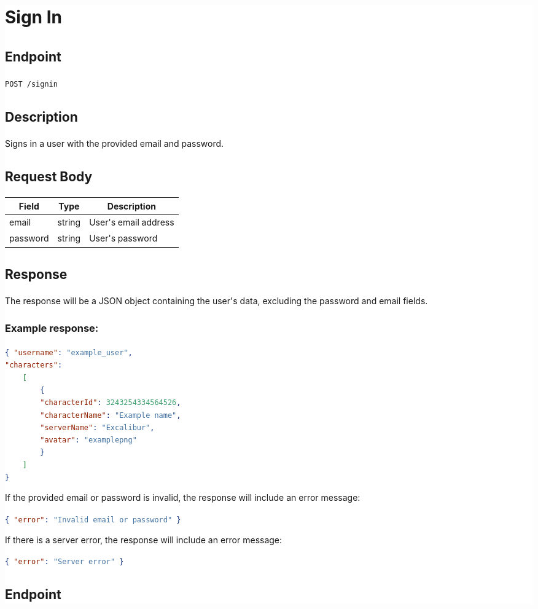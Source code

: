 # Sign In

## Endpoint

`POST /signin`

## Description

Signs in a user with the provided email and password.

## Request Body

| Field    | Type   | Description           |
|----------|--------|-----------------------|
| email    | string | User's email address  |
| password | string | User's password       |

## Response

The response will be a JSON object containing the user's data, excluding the password and email fields.

### Example response:

```json  
{ "username": "example_user", 
"characters": 
    [ 
        { 
        "characterId": 3243254334564526, 
        "characterName": "Example name", 
        "serverName": "Excalibur", 
        "avatar": "examplepng" 
        } 
    ] 
}

```

If the provided email or password is invalid, the response will include an error message:

```json 
{ "error": "Invalid email or password" } 
```


If there is a server error, the response will include an error message:

```json 
{ "error": "Server error" }
```
## Endpoint
